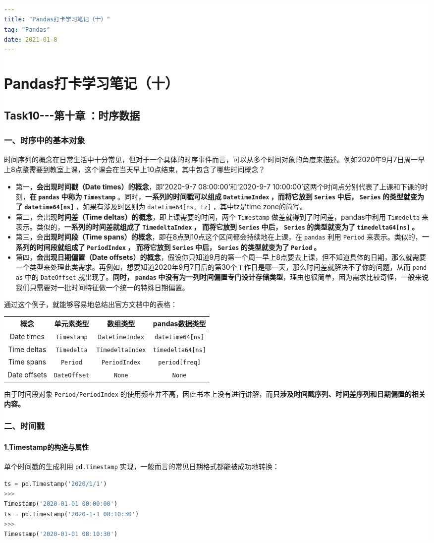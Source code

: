 ```yaml
---
title: "Pandas打卡学习笔记（十）"
tag: "Pandas"
date: 2021-01-8
---
```


# Pandas打卡学习笔记（十）

## Task10---第十章 ：时序数据

### 一、时序中的基本对象

时间序列的概念在日常生活中十分常见，但对于一个具体的时序事件而言，可以从多个时间对象的角度来描述。例如2020年9月7日周一早上8点整需要到教室上课，这个课会在当天早上10点结束，其中包含了哪些时间概念？

- 第一，**会出现时间戳（Date times）的概念**，即’2020-9-7 08:00:00’和’2020-9-7 10:00:00’这两个时间点分别代表了上课和下课的时刻，**在 `pandas` 中称为 `Timestamp`** 。同时，**一系列的时间戳可以组成 `DatetimeIndex` ，而将它放到 `Series` 中后， `Series` 的类型就变为了 `datetime64[ns]`** ，如果有涉及时区则为 `datetime64[ns, tz]` ，其中tz是time zone的简写。
- 第二，会出现**时间差（Time deltas）的概念**，即上课需要的时间，两个 `Timestamp` 做差就得到了时间差，pandas中利用 `Timedelta` 来表示。类似的，**一系列的时间差就组成了 `TimedeltaIndex` ， 而将它放到 `Series` 中后， `Series` 的类型就变为了 `timedelta64[ns]` 。**
- 第三，会**出现时间段（Time spans）的概念**，即在8点到10点这个区间都会持续地在上课，在 `pandas` 利用 `Period` 来表示。类似的，**一系列的时间段就组成了 `PeriodIndex` ， 而将它放到 `Series` 中后， `Series` 的类型就变为了 `Period` 。**
- 第四，**会出现日期偏置（Date offsets）的概念**，假设你只知道9月的第一个周一早上8点要去上课，但不知道具体的日期，那么就需要一个类型来处理此类需求。再例如，想要知道2020年9月7日后的第30个工作日是哪一天，那么时间差就解决不了你的问题，从而 `pandas` 中的 `DateOffset` 就出现了。**同时， `pandas` 中没有为一列时间偏置专门设计存储类型**，理由也很简单，因为需求比较奇怪，一般来说我们只需要对一批时间特征做一个统一的特殊日期偏置。

通过这个例子，就能够容易地总结出官方文档中的表格：

|     概念     |  单元素类型  |     数组类型     |  pandas数据类型   |
| :----------: | :----------: | :--------------: | :---------------: |
|  Date times  | `Timestamp`  | `DatetimeIndex`  | `datetime64[ns]`  |
| Time deltas  | `Timedelta`  | `TimedeltaIndex` | `timedelta64[ns]` |
|  Time spans  |   `Period`   |  `PeriodIndex`   |  `period[freq]`   |
| Date offsets | `DateOffset` |      `None`      |      `None`       |

由于时间段对象 `Period/PeriodIndex` 的使用频率并不高，因此书本上没有进行讲解，而**只涉及时间戳序列、时间差序列和日期偏置的相关内容。**

### 二、时间戳

#### 1.Timestamp的构造与属性

单个时间戳的生成利用 `pd.Timestamp` 实现，一般而言的常见日期格式都能被成功地转换：

```python
ts = pd.Timestamp('2020/1/1')
>>>
Timestamp('2020-01-01 00:00:00')
ts = pd.Timestamp('2020-1-1 08:10:30')
>>>
Timestamp('2020-01-01 08:10:30')
```
